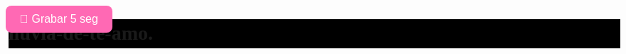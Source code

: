 # lluvia-de-te-amo.<!DOCTYPE html>
<html lang="es">
<head>
  <meta charset="UTF-8">
  <title>Lluvia de TE AMO - Grabación</title>
  <link href="https://fonts.googleapis.com/css2?family=Great+Vibes&display=swap" rel="stylesheet">
  <style>
    body {
      margin: 0;
      overflow: hidden;
      background-color: black;
      font-family: 'Great Vibes', cursive;
    }
    canvas {
      display: block;
    }
    #recordBtn {
      position: absolute;
      top: 20px;
      left: 20px;
      padding: 10px 20px;
      font-size: 16px;
      z-index: 10;
      background: #ff69b4;
      color: white;
      border: none;
      border-radius: 8px;
      cursor: pointer;
    }
  </style>
</head>
<body>
  <button id="recordBtn">🎥 Grabar 5 seg</button>
  <canvas id="canvas"></canvas>

  <script>
    const canvas = document.getElementById('canvas');
    const ctx = canvas.getContext('2d');

    const phrase = "TE AMO ";
    const fontSize = 26;
    let columns, drops = [], speeds = [];

    function initializeDrops() {
      canvas.width = window.innerWidth;
      canvas.height = window.innerHeight;
      columns = Math.floor(canvas.width / fontSize);
      drops = Array(columns).fill(1);
      speeds = Array(columns).fill().map(() => Math.random() * 2 + 1);
    }

